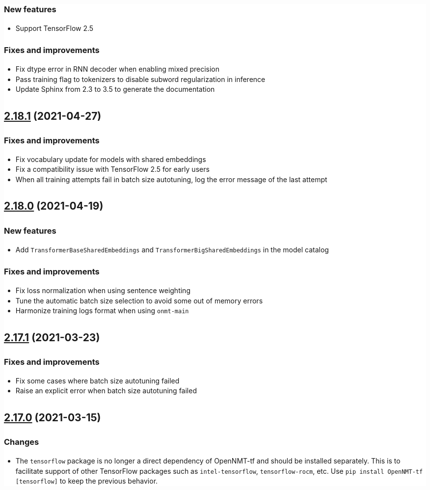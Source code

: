 ### New features

* Support TensorFlow 2.5

### Fixes and improvements

* Fix dtype error in RNN decoder when enabling mixed precision
* Pass training flag to tokenizers to disable subword regularization in inference
* Update Sphinx from 2.3 to 3.5 to generate the documentation

## [2.18.1](https://github.com/OpenNMT/OpenNMT-tf/releases/tag/v2.18.1) (2021-04-27)

### Fixes and improvements

* Fix vocabulary update for models with shared embeddings
* Fix a compatibility issue with TensorFlow 2.5 for early users
* When all training attempts fail in batch size autotuning, log the error message of the last attempt

## [2.18.0](https://github.com/OpenNMT/OpenNMT-tf/releases/tag/v2.18.0) (2021-04-19)

### New features

* Add `TransformerBaseSharedEmbeddings` and `TransformerBigSharedEmbeddings` in the model catalog

### Fixes and improvements

* Fix loss normalization when using sentence weighting
* Tune the automatic batch size selection to avoid some out of memory errors
* Harmonize training logs format when using `onmt-main`

## [2.17.1](https://github.com/OpenNMT/OpenNMT-tf/releases/tag/v2.17.1) (2021-03-23)

### Fixes and improvements

* Fix some cases where batch size autotuning failed
* Raise an explicit error when batch size autotuning failed

## [2.17.0](https://github.com/OpenNMT/OpenNMT-tf/releases/tag/v2.17.0) (2021-03-15)

### Changes

* The `tensorflow` package is no longer a direct dependency of OpenNMT-tf and should be installed separately. This is to facilitate support of other TensorFlow packages such as `intel-tensorflow`, `tensorflow-rocm`, etc. Use `pip install OpenNMT-tf[tensorflow]` to keep the previous behavior.
